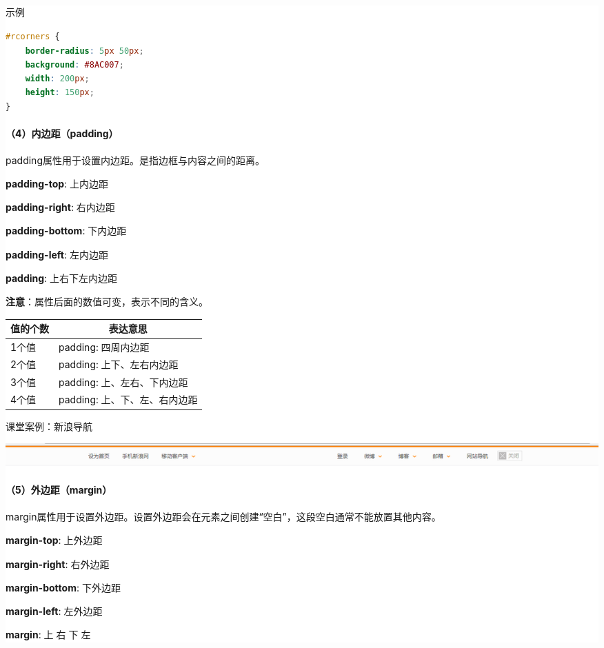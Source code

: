 示例

~~~css
#rcorners {
    border-radius: 5px 50px;
    background: #8AC007;
    width: 200px;
    height: 150px; 
} 
~~~



#### （4）内边距（padding）

padding属性用于设置内边距。是指边框与内容之间的距离。

**padding-top**: 上内边距

**padding-right**:  右内边距

**padding-bottom**: 下内边距

**padding-left**:  左内边距

**padding**: 上右下左内边距

**注意**：属性后面的数值可变，表示不同的含义。

| 值的个数 | 表达意思                |
| ---- | ------------------- |
| 1个值  | padding: 四周内边距      |
| 2个值  | padding: 上下、左右内边距   |
| 3个值  | padding: 上、左右、下内边距  |
| 4个值  | padding: 上、下、左、右内边距 |

课堂案例：新浪导航

![新浪](./图片/sina.png)



#### （5）外边距（margin）

margin属性用于设置外边距。设置外边距会在元素之间创建“空白”，这段空白通常不能放置其他内容。

**margin-top**:  上外边距

**margin-right**:   右外边距

**margin-bottom**:  下外边距

**margin-left**:   左外边距

**margin**:  上   右   下   左
